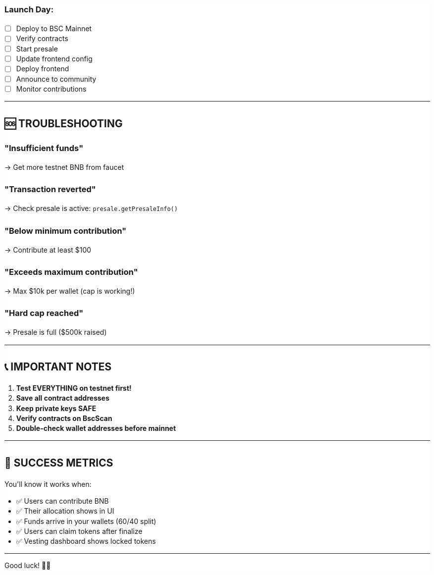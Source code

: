 ### Launch Day:
- [ ] Deploy to BSC Mainnet
- [ ] Verify contracts
- [ ] Start presale
- [ ] Update frontend config
- [ ] Deploy frontend
- [ ] Announce to community
- [ ] Monitor contributions

---

## 🆘 TROUBLESHOOTING

### "Insufficient funds"
→ Get more testnet BNB from faucet

### "Transaction reverted"
→ Check presale is active: `presale.getPresaleInfo()`

### "Below minimum contribution"
→ Contribute at least $100

### "Exceeds maximum contribution"
→ Max $10k per wallet (cap is working!)

### "Hard cap reached"
→ Presale is full ($500k raised)

---

## 📞 IMPORTANT NOTES

1. **Test EVERYTHING on testnet first!**
2. **Save all contract addresses**
3. **Keep private keys SAFE**
4. **Verify contracts on BscScan**
5. **Double-check wallet addresses before mainnet**

---

## 🎉 SUCCESS METRICS

You'll know it works when:
- ✅ Users can contribute BNB
- ✅ Their allocation shows in UI
- ✅ Funds arrive in your wallets (60/40 split)
- ✅ Users can claim tokens after finalize
- ✅ Vesting dashboard shows locked tokens

---

Good luck! 🚀🔥

